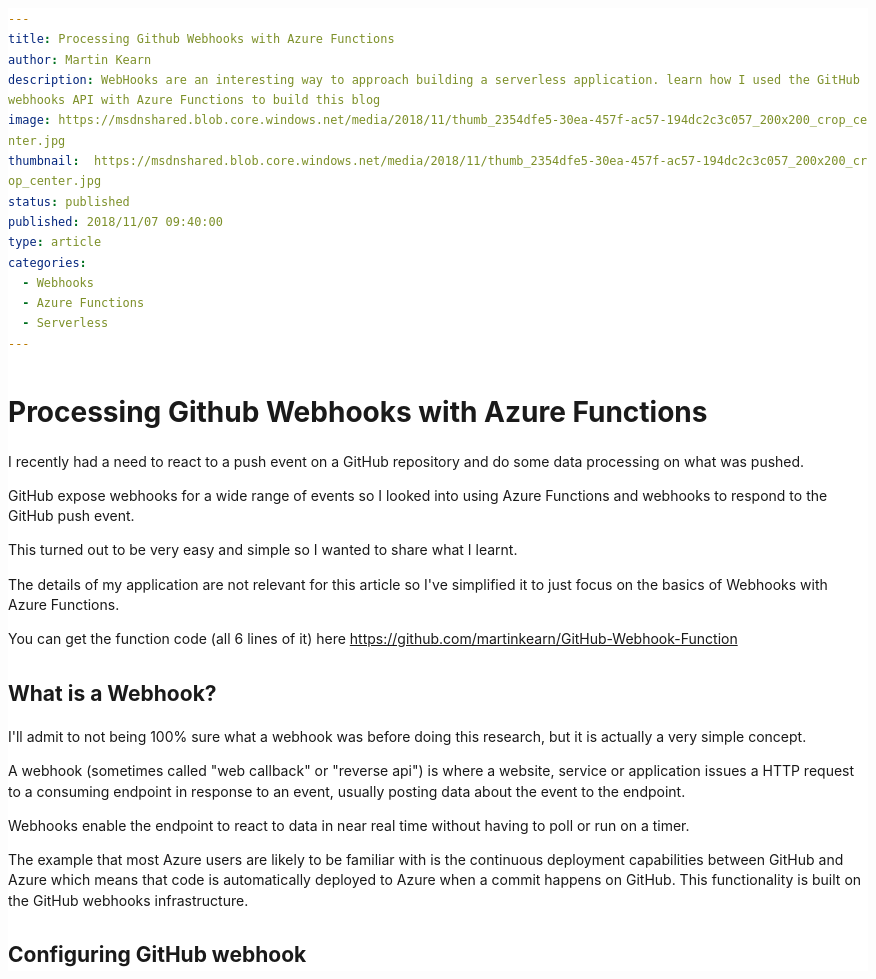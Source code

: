 ```yaml
---
title: Processing Github Webhooks with Azure Functions
author: Martin Kearn
description: WebHooks are an interesting way to approach building a serverless application. learn how I used the GitHub webhooks API with Azure Functions to build this blog
image: https://msdnshared.blob.core.windows.net/media/2018/11/thumb_2354dfe5-30ea-457f-ac57-194dc2c3c057_200x200_crop_center.jpg
thumbnail:  https://msdnshared.blob.core.windows.net/media/2018/11/thumb_2354dfe5-30ea-457f-ac57-194dc2c3c057_200x200_crop_center.jpg
status: published
published: 2018/11/07 09:40:00
type: article
categories: 
  - Webhooks
  - Azure Functions
  - Serverless
---
```


# Processing Github Webhooks with Azure Functions

I recently had a need to react to a push event on a GitHub repository and do some data processing on what was pushed. 

GitHub expose webhooks for a wide range of events so I looked into using Azure Functions and webhooks to respond to the GitHub push event.

This turned out to be very easy and simple so I wanted to share what I learnt.

The details of my application are not relevant for this article so I've simplified it to just focus on the basics of Webhooks with Azure Functions.

You can get the function code (all 6 lines of it) here <https://github.com/martinkearn/GitHub-Webhook-Function>

## What is a Webhook?

I'll admit to not being 100% sure what a webhook was before doing this research, but it is actually a very simple concept.

A webhook (sometimes called "web callback" or "reverse api") is where a website, service or application issues a HTTP request to a consuming endpoint in response to an event, usually posting data about the event to the endpoint.

Webhooks enable the endpoint to react to data in near real time without having to poll or run on a timer.

The example that most Azure users are likely to be familiar with is the continuous deployment capabilities between GitHub and Azure which means that code is automatically deployed to Azure when a commit happens on GitHub. This functionality is built on the GitHub webhooks infrastructure.

## Configuring GitHub webhook
